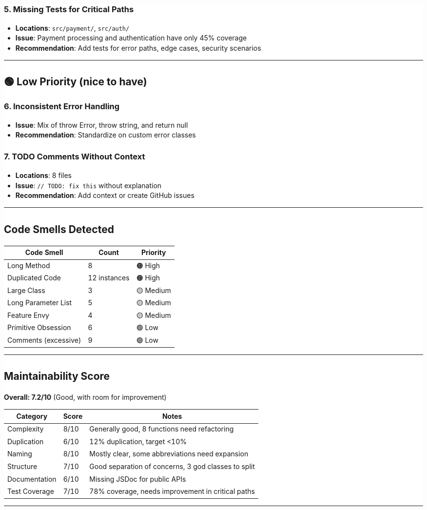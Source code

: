 ### 5. Missing Tests for Critical Paths
- **Locations**: `src/payment/`, `src/auth/`
- **Issue**: Payment processing and authentication have only 45% coverage
- **Recommendation**: Add tests for error paths, edge cases, security scenarios

---

## 🟢 Low Priority (nice to have)

### 6. Inconsistent Error Handling
- **Issue**: Mix of throw Error, throw string, and return null
- **Recommendation**: Standardize on custom error classes

### 7. TODO Comments Without Context
- **Locations**: 8 files
- **Issue**: `// TODO: fix this` without explanation
- **Recommendation**: Add context or create GitHub issues

---

## Code Smells Detected

| Code Smell | Count | Priority |
|------------|-------|----------|
| Long Method | 8 | 🟠 High |
| Duplicated Code | 12 instances | 🟠 High |
| Large Class | 3 | 🟡 Medium |
| Long Parameter List | 5 | 🟡 Medium |
| Feature Envy | 4 | 🟡 Medium |
| Primitive Obsession | 6 | 🟢 Low |
| Comments (excessive) | 9 | 🟢 Low |

---

## Maintainability Score

**Overall: 7.2/10** (Good, with room for improvement)

| Category | Score | Notes |
|----------|-------|-------|
| Complexity | 8/10 | Generally good, 8 functions need refactoring |
| Duplication | 6/10 | 12% duplication, target <10% |
| Naming | 8/10 | Mostly clear, some abbreviations need expansion |
| Structure | 7/10 | Good separation of concerns, 3 god classes to split |
| Documentation | 6/10 | Missing JSDoc for public APIs |
| Test Coverage | 7/10 | 78% coverage, needs improvement in critical paths |

---